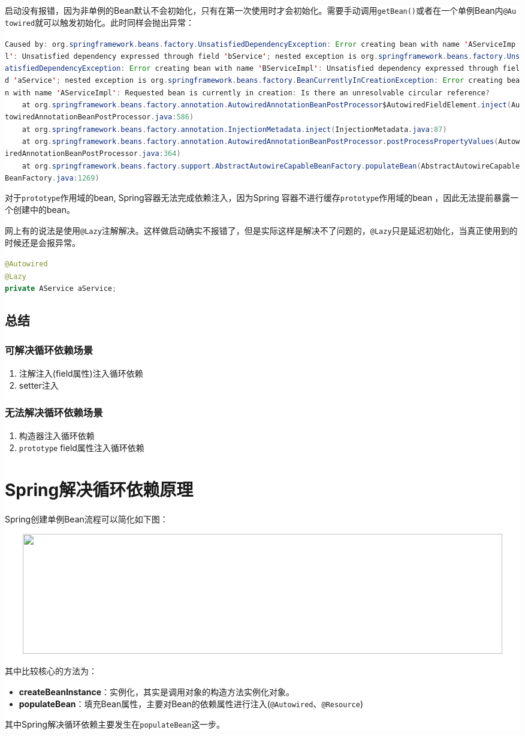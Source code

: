 启动没有报错，因为非单例的Bean默认不会初始化，只有在第一次使用时才会初始化。需要手动调用`getBean()`或者在一个单例Bean内`@Autowired`就可以触发初始化。此时同样会抛出异常：

```java
Caused by: org.springframework.beans.factory.UnsatisfiedDependencyException: Error creating bean with name 'AServiceImpl': Unsatisfied dependency expressed through field 'bService'; nested exception is org.springframework.beans.factory.UnsatisfiedDependencyException: Error creating bean with name 'BServiceImpl': Unsatisfied dependency expressed through field 'aService'; nested exception is org.springframework.beans.factory.BeanCurrentlyInCreationException: Error creating bean with name 'AServiceImpl': Requested bean is currently in creation: Is there an unresolvable circular reference?
	at org.springframework.beans.factory.annotation.AutowiredAnnotationBeanPostProcessor$AutowiredFieldElement.inject(AutowiredAnnotationBeanPostProcessor.java:586)
	at org.springframework.beans.factory.annotation.InjectionMetadata.inject(InjectionMetadata.java:87)
	at org.springframework.beans.factory.annotation.AutowiredAnnotationBeanPostProcessor.postProcessPropertyValues(AutowiredAnnotationBeanPostProcessor.java:364)
	at org.springframework.beans.factory.support.AbstractAutowireCapableBeanFactory.populateBean(AbstractAutowireCapableBeanFactory.java:1269)
```

对于`prototype`作用域的bean, Spring容器无法完成依赖注入，因为Spring 容器不进行缓存`prototype`作用域的bean ，因此无法提前暴露一个创建中的bean。

网上有的说法是使用`@Lazy`注解解决。这样做启动确实不报错了，但是实际这样是解决不了问题的，`@Lazy`只是延迟初始化，当真正使用到的时候还是会报异常。

```java
@Autowired
@Lazy
private AService aService;
```

## 总结

### 可解决循环依赖场景

1. 注解注入(field属性)注入循环依赖
2. setter注入

### 无法解决循环依赖场景

1. 构造器注入循环依赖
2. `prototype` field属性注入循环依赖

# Spring解决循环依赖原理

Spring创建单例Bean流程可以简化如下图：

<div align=center><img width="800" height="200" src="../../../../images/2020/5-8/spring-dependency2.jpg" algin="center"/></div>

其中比较核心的方法为：

- **createBeanInstance**：实例化，其实是调用对象的构造方法实例化对象。
- **populateBean**：填充Bean属性，主要对Bean的依赖属性进行注入(`@Autowired`、`@Resource`)

其中Spring解决循环依赖主要发生在`populateBean`这一步。
